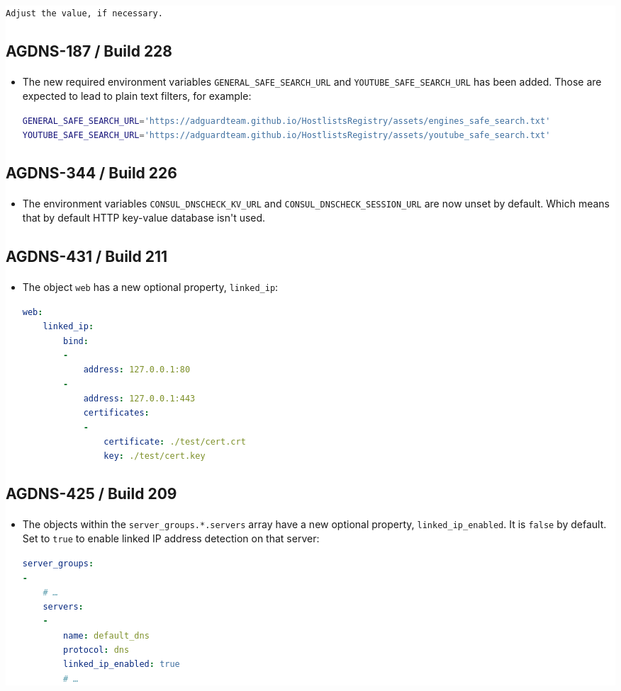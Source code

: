     Adjust the value, if necessary.



##  AGDNS-187 / Build 228

 *  The new required environment variables `GENERAL_SAFE_SEARCH_URL` and
    `YOUTUBE_SAFE_SEARCH_URL` has been added.  Those are expected to lead to
    plain text filters, for example:

    ```sh
    GENERAL_SAFE_SEARCH_URL='https://adguardteam.github.io/HostlistsRegistry/assets/engines_safe_search.txt'
    YOUTUBE_SAFE_SEARCH_URL='https://adguardteam.github.io/HostlistsRegistry/assets/youtube_safe_search.txt'
    ```



##  AGDNS-344 / Build 226

 *  The environment variables `CONSUL_DNSCHECK_KV_URL` and
    `CONSUL_DNSCHECK_SESSION_URL` are now unset by default.  Which means that by
    default HTTP key-value database isn't used.



##  AGDNS-431 / Build 211

 *  The object `web` has a new optional property, `linked_ip`:

    ```yaml
    web:
        linked_ip:
            bind:
            -
                address: 127.0.0.1:80
            -
                address: 127.0.0.1:443
                certificates:
                -
                    certificate: ./test/cert.crt
                    key: ./test/cert.key
    ```



##  AGDNS-425 / Build 209

 *  The objects within the `server_groups.*.servers` array have a new optional
    property, `linked_ip_enabled`.  It is `false` by default.  Set to `true` to
    enable linked IP address detection on that server:

    ```yaml
    server_groups:
    -
        # …
        servers:
        -
            name: default_dns
            protocol: dns
            linked_ip_enabled: true
            # …
    ```
